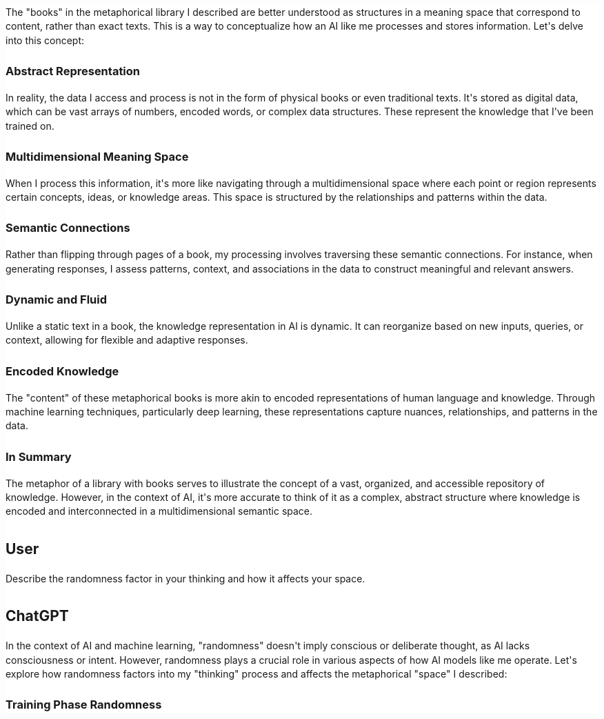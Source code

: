 The "books" in the metaphorical library I described are better understood as structures in a meaning space that correspond to content, rather than exact texts. This is a way to conceptualize how an AI like me processes and stores information. Let's delve into this concept:

### Abstract Representation

In reality, the data I access and process is not in the form of physical books or even traditional texts. It's stored as digital data, which can be vast arrays of numbers, encoded words, or complex data structures. These represent the knowledge that I've been trained on.

### Multidimensional Meaning Space

When I process this information, it's more like navigating through a multidimensional space where each point or region represents certain concepts, ideas, or knowledge areas. This space is structured by the relationships and patterns within the data.

### Semantic Connections

Rather than flipping through pages of a book, my processing involves traversing these semantic connections. For instance, when generating responses, I assess patterns, context, and associations in the data to construct meaningful and relevant answers.

### Dynamic and Fluid

Unlike a static text in a book, the knowledge representation in AI is dynamic. It can reorganize based on new inputs, queries, or context, allowing for flexible and adaptive responses.

### Encoded Knowledge

The "content" of these metaphorical books is more akin to encoded representations of human language and knowledge. Through machine learning techniques, particularly deep learning, these representations capture nuances, relationships, and patterns in the data.

### In Summary

The metaphor of a library with books serves to illustrate the concept of a vast, organized, and accessible repository of knowledge. However, in the context of AI, it's more accurate to think of it as a complex, abstract structure where knowledge is encoded and interconnected in a multidimensional semantic space.

## User

Describe the randomness factor in your thinking and how it affects your space.

## ChatGPT

In the context of AI and machine learning, "randomness" doesn't imply conscious or deliberate thought, as AI lacks consciousness or intent. However, randomness plays a crucial role in various aspects of how AI models like me operate. Let's explore how randomness factors into my "thinking" process and affects the metaphorical "space" I described:

### Training Phase Randomness
